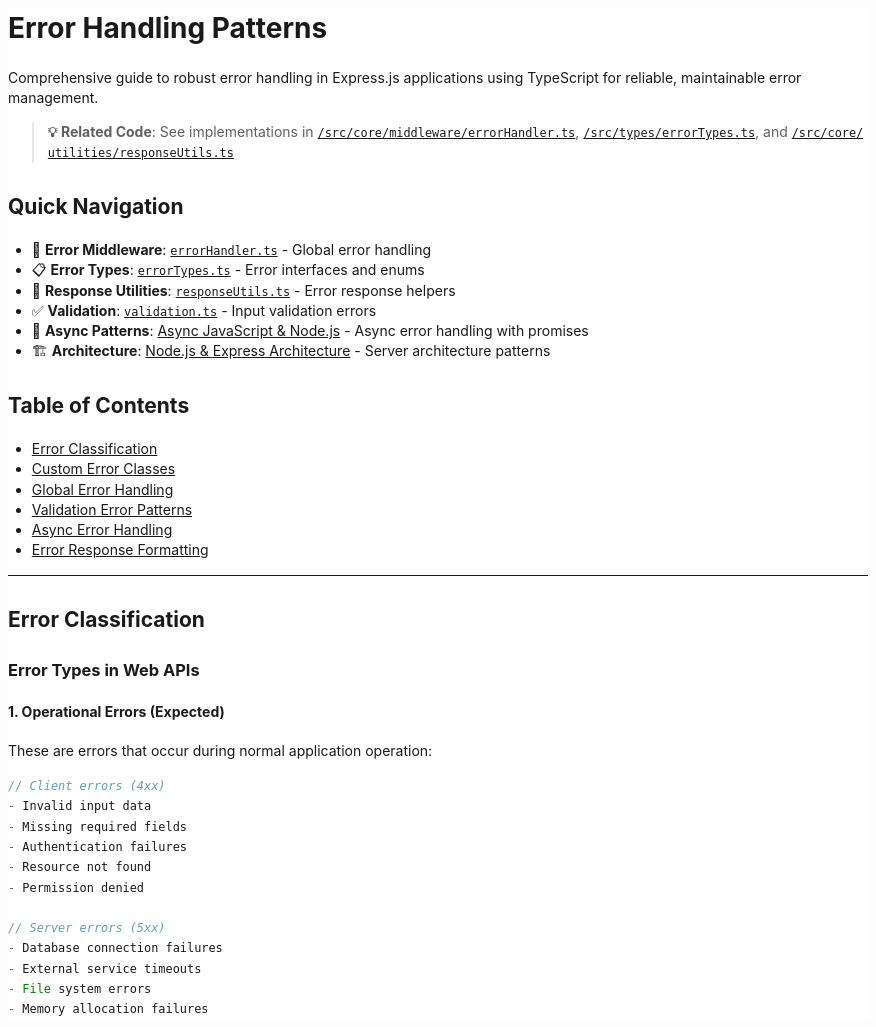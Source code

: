 # Error Handling Patterns

Comprehensive guide to robust error handling in Express.js applications using TypeScript for reliable, maintainable error management.

> **💡 Related Code**: See implementations in [`/src/core/middleware/errorHandler.ts`](../src/core/middleware/errorHandler.ts), [`/src/types/errorTypes.ts`](../src/types/errorTypes.ts), and [`/src/core/utilities/responseUtils.ts`](../src/core/utilities/responseUtils.ts)

## Quick Navigation
- 🚨 **Error Middleware**: [`errorHandler.ts`](../src/core/middleware/errorHandler.ts) - Global error handling
- 📋 **Error Types**: [`errorTypes.ts`](../src/types/errorTypes.ts) - Error interfaces and enums
- 📡 **Response Utilities**: [`responseUtils.ts`](../src/core/utilities/responseUtils.ts) - Error response helpers
- ✅ **Validation**: [`validation.ts`](../src/core/middleware/validation.ts) - Input validation errors
- 🔄 **Async Patterns**: [Async JavaScript & Node.js](./async-javascript-nodejs.md) - Async error handling with promises
- 🏗️ **Architecture**: [Node.js & Express Architecture](./node-express-architecture.md) - Server architecture patterns

## Table of Contents

- [Error Classification](#error-classification)
- [Custom Error Classes](#custom-error-classes)
- [Global Error Handling](#global-error-handling)
- [Validation Error Patterns](#validation-error-patterns)
- [Async Error Handling](#async-error-handling)
- [Error Response Formatting](#error-response-formatting)

---

## Error Classification

### Error Types in Web APIs

#### **1. Operational Errors (Expected)**
These are errors that occur during normal application operation:

```typescript
// Client errors (4xx)
- Invalid input data
- Missing required fields
- Authentication failures
- Resource not found
- Permission denied

// Server errors (5xx)
- Database connection failures
- External service timeouts
- File system errors
- Memory allocation failures
```
